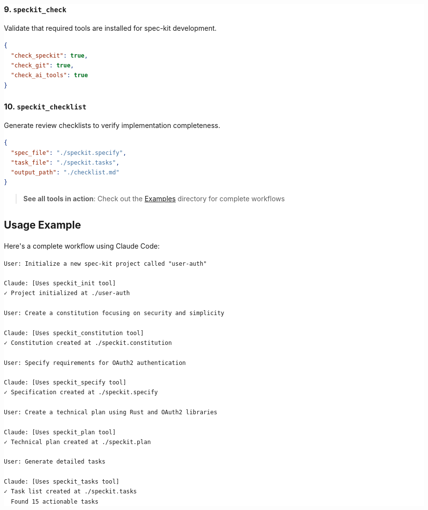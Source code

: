 ### 9. `speckit_check`

Validate that required tools are installed for spec-kit development.

```json
{
  "check_speckit": true,
  "check_git": true,
  "check_ai_tools": true
}
```

### 10. `speckit_checklist`

Generate review checklists to verify implementation completeness.

```json
{
  "spec_file": "./speckit.specify",
  "task_file": "./speckit.tasks",
  "output_path": "./checklist.md"
}
```

> **See all tools in action**: Check out the [Examples](./examples/) directory for complete workflows

## Usage Example

Here's a complete workflow using Claude Code:

```
User: Initialize a new spec-kit project called "user-auth"

Claude: [Uses speckit_init tool]
✓ Project initialized at ./user-auth

User: Create a constitution focusing on security and simplicity

Claude: [Uses speckit_constitution tool]
✓ Constitution created at ./speckit.constitution

User: Specify requirements for OAuth2 authentication

Claude: [Uses speckit_specify tool]
✓ Specification created at ./speckit.specify

User: Create a technical plan using Rust and OAuth2 libraries

Claude: [Uses speckit_plan tool]
✓ Technical plan created at ./speckit.plan

User: Generate detailed tasks

Claude: [Uses speckit_tasks tool]
✓ Task list created at ./speckit.tasks
  Found 15 actionable tasks
```
